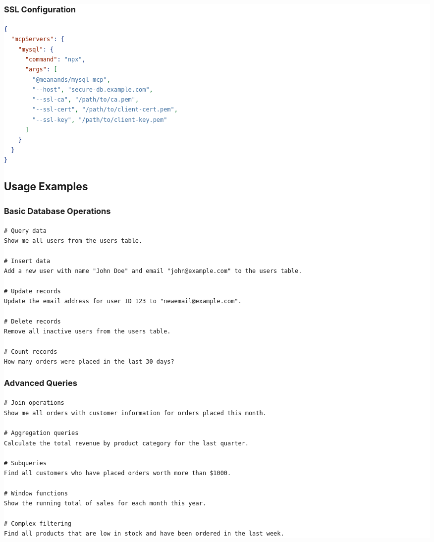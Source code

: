 ### SSL Configuration
```json
{
  "mcpServers": {
    "mysql": {
      "command": "npx",
      "args": [
        "@meanands/mysql-mcp",
        "--host", "secure-db.example.com",
        "--ssl-ca", "/path/to/ca.pem",
        "--ssl-cert", "/path/to/client-cert.pem",
        "--ssl-key", "/path/to/client-key.pem"
      ]
    }
  }
}
```

## Usage Examples

### Basic Database Operations
```
# Query data
Show me all users from the users table.

# Insert data
Add a new user with name "John Doe" and email "john@example.com" to the users table.

# Update records
Update the email address for user ID 123 to "newemail@example.com".

# Delete records
Remove all inactive users from the users table.

# Count records
How many orders were placed in the last 30 days?
```

### Advanced Queries
```
# Join operations
Show me all orders with customer information for orders placed this month.

# Aggregation queries
Calculate the total revenue by product category for the last quarter.

# Subqueries
Find all customers who have placed orders worth more than $1000.

# Window functions
Show the running total of sales for each month this year.

# Complex filtering
Find all products that are low in stock and have been ordered in the last week.
```
